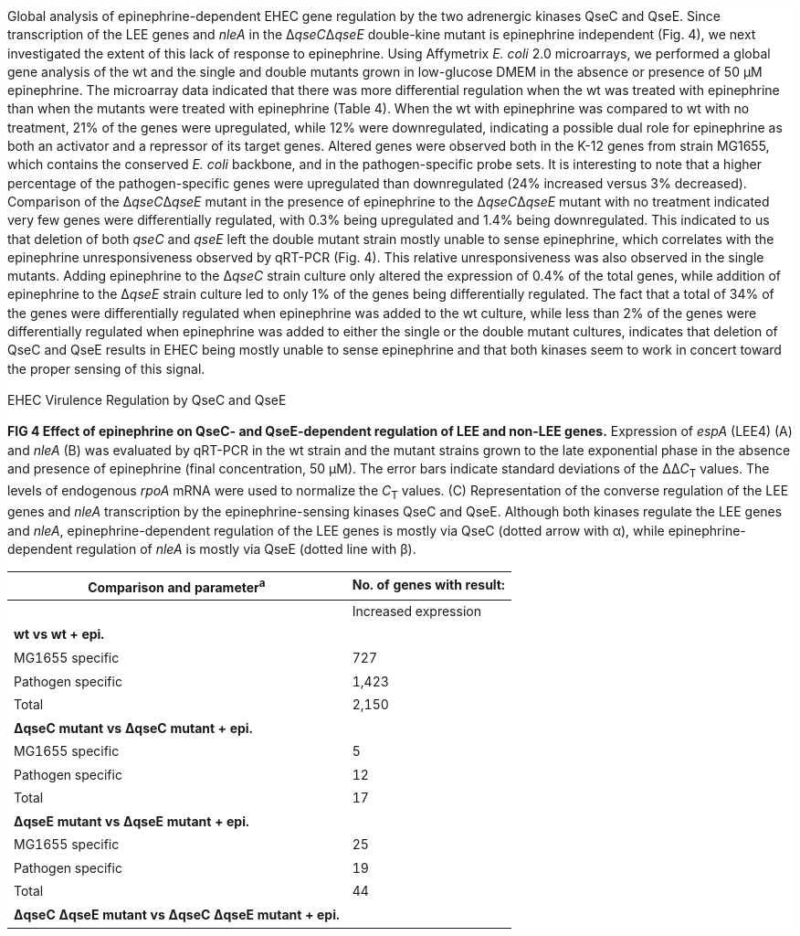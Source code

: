 Global analysis of epinephrine-dependent EHEC gene regulation by the two adrenergic kinases QseC and QseE. Since transcription of the LEE genes and *nleA* in the Δ*qseC*Δ*qseE* double-kine mutant is epinephrine independent (Fig. 4), we next investigated the extent of this lack of response to epinephrine. Using Affymetrix *E. coli* 2.0 microarrays, we performed a global gene analysis of the wt and the single and double mutants grown in low-glucose DMEM in the absence or presence of 50 μM epinephrine. The microarray data indicated that there was more differential regulation when the wt was treated with epinephrine than when the mutants were treated with epinephrine (Table 4). When the wt with epinephrine was compared to wt with no treatment, 21% of the genes were upregulated, while 12% were downregulated, indicating a possible dual role for epinephrine as both an activator and a repressor of its target genes. Altered genes were observed both in the K-12 genes from strain MG1655, which contains the conserved *E. coli* backbone, and in the pathogen-specific probe sets. It is interesting to note that a higher percentage of the pathogen-specific genes were upregulated than downregulated (24% increased versus 3% decreased). Comparison of the Δ*qseC*Δ*qseE* mutant in the presence of epinephrine to the Δ*qseC*Δ*qseE* mutant with no treatment indicated very few genes were differentially regulated, with 0.3% being upregulated and 1.4% being downregulated. This indicated to us that deletion of both *qseC* and *qseE* left the double mutant strain mostly unable to sense epinephrine, which correlates with the epinephrine unresponsiveness observed by qRT-PCR (Fig. 4). This relative unresponsiveness was also observed in the single mutants. Adding epinephrine to the Δ*qseC* strain culture only altered the expression of 0.4% of the total genes, while addition of epinephrine to the Δ*qseE* strain culture led to only 1% of the genes being differentially regulated. The fact that a total of 34% of the genes were differentially regulated when epinephrine was added to the wt culture, while less than 2% of the genes were differentially regulated when epinephrine was added to either the single or the double mutant cultures, indicates that deletion of QseC and QseE results in EHEC being mostly unable to sense epinephrine and that both kinases seem to work in concert toward the proper sensing of this signal.

EHEC Virulence Regulation by QseC and QseE

**FIG 4 Effect of epinephrine on QseC- and QseE-dependent regulation of LEE and non-LEE genes.** Expression of *espA* (LEE4) (A) and *nleA* (B) was evaluated by qRT-PCR in the wt strain and the mutant strains grown to the late exponential phase in the absence and presence of epinephrine (final concentration, 50 μM). The error bars indicate standard deviations of the ΔΔ*C*<sub>T</sub> values. The levels of endogenous *rpoA* mRNA were used to normalize the *C*<sub>T</sub> values. (C) Representation of the converse regulation of the LEE genes and *nleA* transcription by the epinephrine-sensing kinases QseC and QseE. Although both kinases regulate the LEE genes and *nleA*, epinephrine-dependent regulation of the LEE genes is mostly via QseC (dotted arrow with α), while epinephrine-dependent regulation of *nleA* is mostly via QseE (dotted line with β).

| Comparison and parameter<sup>a</sup> | No. of genes with result: |
|-------------------------------------|---------------------------|
|                                   | Increased expression      | Decreased expression      | No change                  | Total                      |
| **wt vs wt + epi.**                |                           |                           |                           |                           |
| MG1655 specific                    | 727                       | 1,011                     | 2,332                     | 4,070                      |
| Pathogen specific                  | 1,423                     | 185                       | 4,335                     | 5,943                      |
| Total                              | 2,150                     | 1,196                     | 6,667                     | 10,013                     |
| **ΔqseC mutant vs ΔqseC mutant + epi.** |                           |                           |                           |                           |
| MG1655 specific                    | 5                         | 4                         | 4,061                     | 4,070                      |
| Pathogen specific                  | 12                        | 20                        | 5,911                     | 5,943                      |
| Total                              | 17                        | 24                        | 9,972                     | 10,013                     |
| **ΔqseE mutant vs ΔqseE mutant + epi.** |                           |                           |                           |                           |
| MG1655 specific                    | 25                        | 23                        | 4,022                     | 4,070                      |
| Pathogen specific                  | 19                        | 37                        | 5,887                     | 5,943                      |
| Total                              | 44                        | 60                        | 9,909                     | 10,013                     |
| **ΔqseC ΔqseE mutant vs ΔqseC ΔqseE mutant + epi.** |                           |                           |                           |                           |